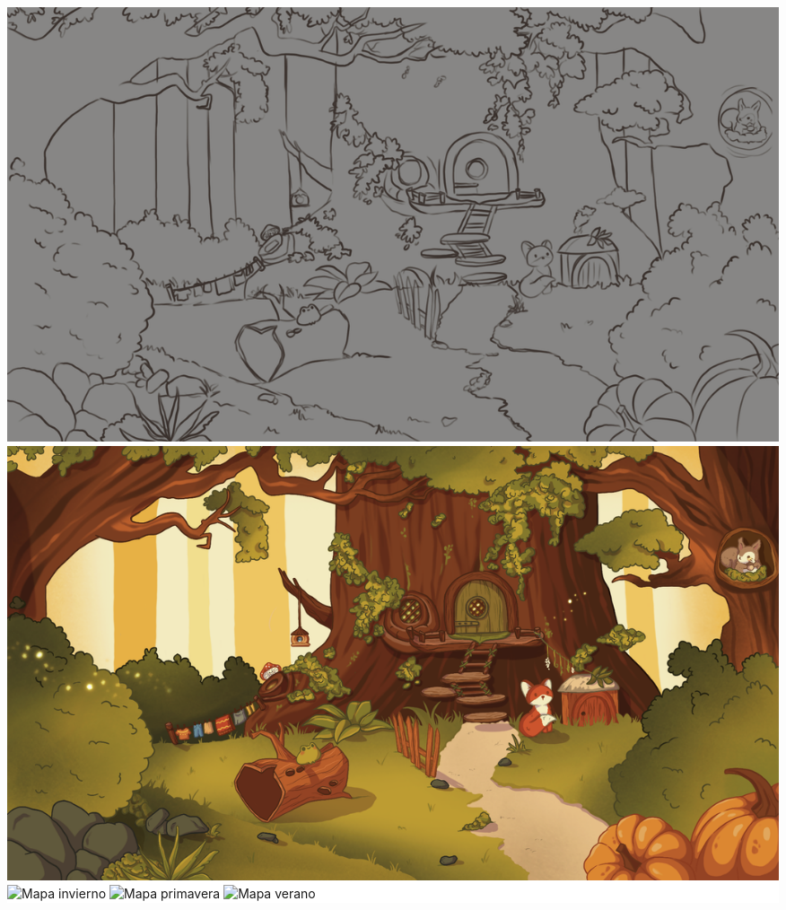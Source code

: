 ![Boceto del mapa de otoño](./Imágenes/Boceto_mapa_otoño.png)
![Mapa otoño](./Imágenes/Mapa_de_otoño.png)
![Mapa invierno](./Imágenes/Mapa_de_invierno.png)
![Mapa primavera](./Imágenes/Mapa_de_primavera.png)
![Mapa verano](./Imágenes/Mapa_de_verano.png)

